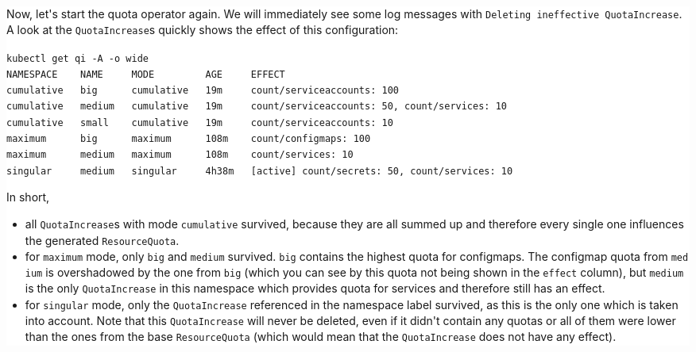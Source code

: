 Now, let's start the quota operator again. We will immediately see some log messages with `Deleting ineffective QuotaIncrease`.
A look at the `QuotaIncrease`s quickly shows the effect of this configuration:
```
kubectl get qi -A -o wide
NAMESPACE    NAME     MODE         AGE     EFFECT
cumulative   big      cumulative   19m     count/serviceaccounts: 100
cumulative   medium   cumulative   19m     count/serviceaccounts: 50, count/services: 10
cumulative   small    cumulative   19m     count/serviceaccounts: 10
maximum      big      maximum      108m    count/configmaps: 100
maximum      medium   maximum      108m    count/services: 10
singular     medium   singular     4h38m   [active] count/secrets: 50, count/services: 10
```

In short,
- all `QuotaIncrease`s with mode `cumulative` survived, because they are all summed up and therefore every single one influences the generated `ResourceQuota`.
- for `maximum` mode, only `big` and `medium` survived. `big` contains the highest quota for configmaps. The configmap quota from `medium` is overshadowed by the one from `big` (which you can see by this quota not being shown in the `effect` column), but `medium` is the only `QuotaIncrease` in this namespace which provides quota for services and therefore still has an effect.
- for `singular` mode, only the `QuotaIncrease` referenced in the namespace label survived, as this is the only one which is taken into account. Note that this `QuotaIncrease` will never be deleted, even if it didn't contain any quotas or all of them were lower than the ones from the base `ResourceQuota` (which would mean that the `QuotaIncrease` does not have any effect).

